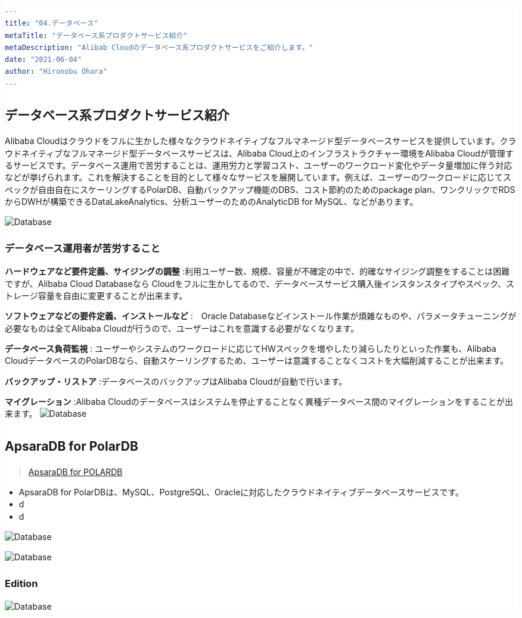 ```yaml
---
title: "04.データベース"
metaTitle: "データベース系プロダクトサービス紹介"
metaDescription: "Alibab Cloudのデータベース系プロダクトサービスをご紹介します。"
date: "2021-06-04"
author: "Hironobu Ohara"
---
```


## データベース系プロダクトサービス紹介

Alibaba Cloudはクラウドをフルに生かした様々なクラウドネイティブなフルマネージド型データベースサービスを提供しています。クラウドネイティブなフルマネージド型データベースサービスは、Alibaba Cloud上のインフラストラクチャー環境をAlibaba Cloudが管理するサービスです。データベース運用で苦労することは、運用労力と学習コスト、ユーザーのワークロード変化やデータ量増加に伴う対応などが挙げられます。これを解決することを目的として様々なサービスを展開しています。例えば、ユーザーのワークロードに応じてスペックが自由自在にスケーリングするPolarDB、自動バックアップ機能のDBS、コスト節約のためのpackage plan、ワンクリックでRDSからDWHが構築できるDataLakeAnalytics、分析ユーザーのためのAnalyticDB for MySQL、などがあります。

![Database](https://raw.githubusercontent.com/ohiro18/ts.dev/master/content/introduction/images/5.1.1.png "Database")


### データベース運用者が苦労すること
**ハードウェアなど要件定義、サイジングの調整** :利用ユーザー数、規模、容量が不確定の中で、的確なサイジング調整をすることは困難ですが、Alibaba Cloud Databaseなら Cloudをフルに生かしてるので、データベースサービス購入後インスタンスタイプやスペック、ストレージ容量を自由に変更することが出来ます。

**ソフトウェアなどの要件定義、インストールなど** :　Oracle Databaseなどインストール作業が煩雑なものや、パラメータチューニングが必要なものは全てAlibaba Cloudが行うので、ユーザーはこれを意識する必要がなくなります。

**データベース負荷監視** : ユーザーやシステムのワークロードに応じてHWスペックを増やしたり減らしたりといった作業も、Alibaba CloudデータベースのPolarDBなら、自動スケーリングするため、ユーザーは意識することなくコストを大幅削減することが出来ます。

**バックアップ・リストア** :データベースのバックアップはAlibaba Cloudが自動で行います。

**マイグレーション** :Alibaba Cloudのデータベースはシステムを停止することなく異種データベース間のマイグレーションをすることが出来ます。
![Database](https://raw.githubusercontent.com/ohiro18/ts.dev/master/content/product_service/images/4.17.PNG "Database")


## ApsaraDB for PolarDB
> [ApsaraDB for POLARDB](https://www.alibabacloud.com/products/apsaradb-for-polardb)

* ApsaraDB for PolarDBは、MySQL、PostgreSQL、Oracleに対応したクラウドネイティブデータベースサービスです。
* d
* d

![Database](https://raw.githubusercontent.com/ohiro18/ts.dev/master/content/product_service/images/4.18.PNG "Database")

![Database](https://raw.githubusercontent.com/ohiro18/ts.dev/master/content/product_service/images/4.1.PNG "Database")


### Edition

![Database](https://raw.githubusercontent.com/ohiro18/ts.dev/master/content/product_service/images/4.3.PNG "Database")
